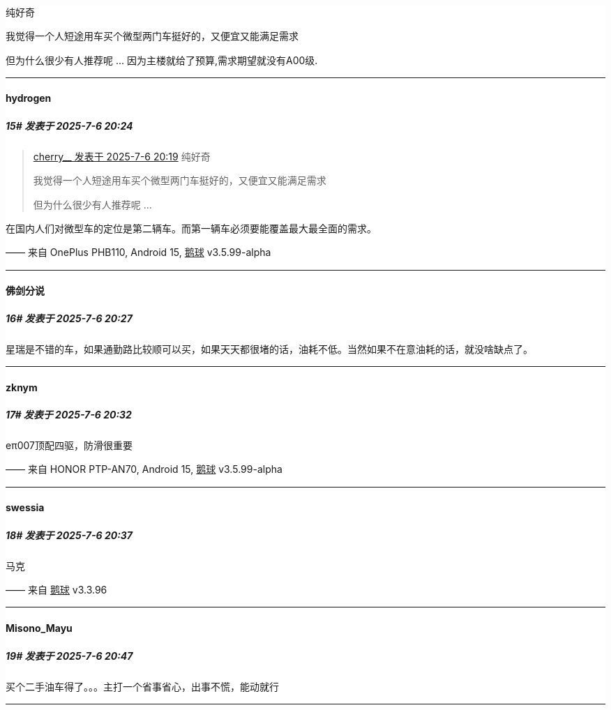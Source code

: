 纯好奇

我觉得一个人短途用车买个微型两门车挺好的，又便宜又能满足需求

但为什么很少有人推荐呢 ...</blockquote>
因为主楼就给了预算,需求期望就没有A00级.

*****

####  hydrogen  
##### 15#       发表于 2025-7-6 20:24

<blockquote><a href="httphttps://stage1st.com/2b/forum.php?mod=redirect&amp;goto=findpost&amp;pid=68054977&amp;ptid=2255808" target="_blank">cherry__ 发表于 2025-7-6 20:19</a>
纯好奇

我觉得一个人短途用车买个微型两门车挺好的，又便宜又能满足需求

但为什么很少有人推荐呢 ...</blockquote>
在国内人们对微型车的定位是第二辆车。而第一辆车必须要能覆盖最大最全面的需求。

—— 来自 OnePlus PHB110, Android 15, [鹅球](https://www.pgyer.com/xfPejhuq) v3.5.99-alpha

*****

####  佛剑分说  
##### 16#       发表于 2025-7-6 20:27

星瑞是不错的车，如果通勤路比较顺可以买，如果天天都很堵的话，油耗不低。当然如果不在意油耗的话，就没啥缺点了。

*****

####  zknym  
##### 17#       发表于 2025-7-6 20:32

eπ007顶配四驱，防滑很重要

—— 来自 HONOR PTP-AN70, Android 15, [鹅球](https://www.pgyer.com/xfPejhuq) v3.5.99-alpha

*****

####  swessia  
##### 18#       发表于 2025-7-6 20:37

马克

—— 来自 [鹅球](https://www.pgyer.com/GcUxKd4w) v3.3.96

*****

####  Misono_Mayu  
##### 19#       发表于 2025-7-6 20:47

买个二手油车得了。。。主打一个省事省心，出事不慌，能动就行

*****
